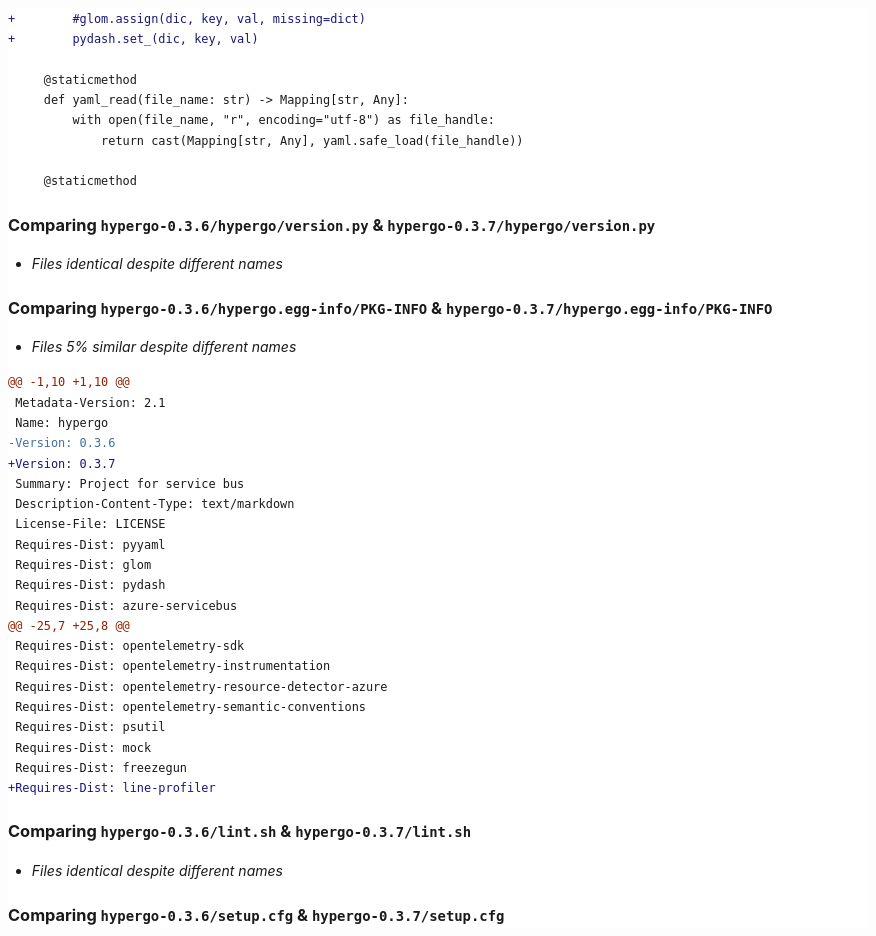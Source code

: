 ```diff
+        #glom.assign(dic, key, val, missing=dict)
+        pydash.set_(dic, key, val)
 
     @staticmethod
     def yaml_read(file_name: str) -> Mapping[str, Any]:
         with open(file_name, "r", encoding="utf-8") as file_handle:
             return cast(Mapping[str, Any], yaml.safe_load(file_handle))
 
     @staticmethod
```

### Comparing `hypergo-0.3.6/hypergo/version.py` & `hypergo-0.3.7/hypergo/version.py`

 * *Files identical despite different names*

### Comparing `hypergo-0.3.6/hypergo.egg-info/PKG-INFO` & `hypergo-0.3.7/hypergo.egg-info/PKG-INFO`

 * *Files 5% similar despite different names*

```diff
@@ -1,10 +1,10 @@
 Metadata-Version: 2.1
 Name: hypergo
-Version: 0.3.6
+Version: 0.3.7
 Summary: Project for service bus
 Description-Content-Type: text/markdown
 License-File: LICENSE
 Requires-Dist: pyyaml
 Requires-Dist: glom
 Requires-Dist: pydash
 Requires-Dist: azure-servicebus
@@ -25,7 +25,8 @@
 Requires-Dist: opentelemetry-sdk
 Requires-Dist: opentelemetry-instrumentation
 Requires-Dist: opentelemetry-resource-detector-azure
 Requires-Dist: opentelemetry-semantic-conventions
 Requires-Dist: psutil
 Requires-Dist: mock
 Requires-Dist: freezegun
+Requires-Dist: line-profiler
```

### Comparing `hypergo-0.3.6/lint.sh` & `hypergo-0.3.7/lint.sh`

 * *Files identical despite different names*

### Comparing `hypergo-0.3.6/setup.cfg` & `hypergo-0.3.7/setup.cfg`
